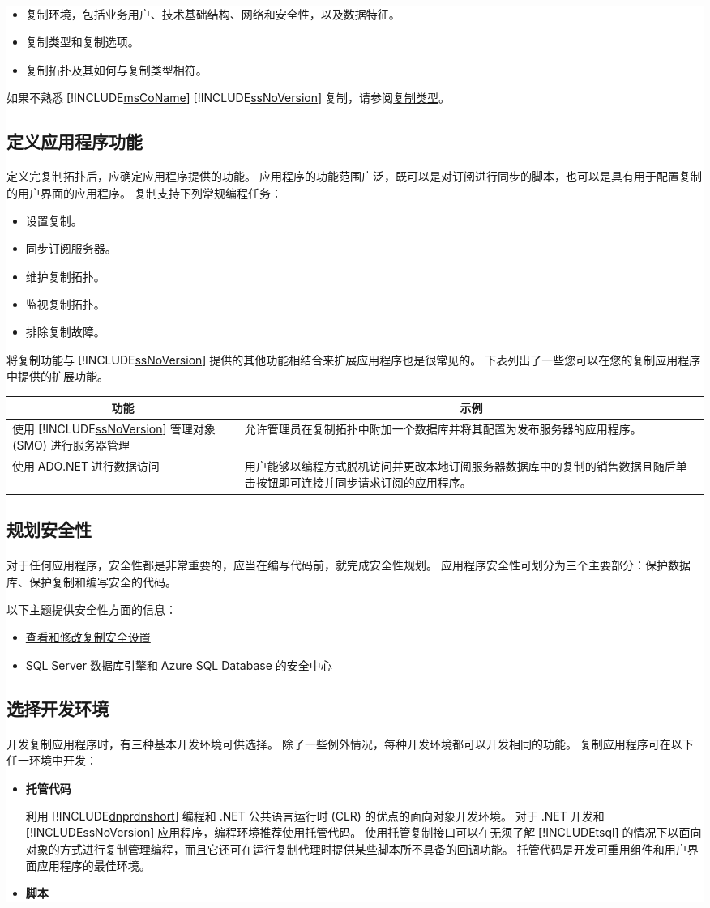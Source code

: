 -   复制环境，包括业务用户、技术基础结构、网络和安全性，以及数据特征。  
  
-   复制类型和复制选项。  
  
-   复制拓扑及其如何与复制类型相符。  
  
 如果不熟悉 [!INCLUDE[msCoName](../../../includes/msconame-md.md)] [!INCLUDE[ssNoVersion](../../../includes/ssnoversion-md.md)] 复制，请参阅[复制类型](../../../relational-databases/replication/types-of-replication.md)。  
  
## <a name="defining-application-functionality"></a>定义应用程序功能  
 定义完复制拓扑后，应确定应用程序提供的功能。 应用程序的功能范围广泛，既可以是对订阅进行同步的脚本，也可以是具有用于配置复制的用户界面的应用程序。 复制支持下列常规编程任务：  
  
-   设置复制。  
  
-   同步订阅服务器。  
  
-   维护复制拓扑。  
  
-   监视复制拓扑。  
  
-   排除复制故障。  
  
 将复制功能与 [!INCLUDE[ssNoVersion](../../../includes/ssnoversion-md.md)] 提供的其他功能相结合来扩展应用程序也是很常见的。 下表列出了一些您可以在您的复制应用程序中提供的扩展功能。  
  
|功能|示例|  
|-------------------|-------------|  
|使用 [!INCLUDE[ssNoVersion](../../../includes/ssnoversion-md.md)] 管理对象 (SMO) 进行服务器管理|允许管理员在复制拓扑中附加一个数据库并将其配置为发布服务器的应用程序。|  
|使用 ADO.NET 进行数据访问|用户能够以编程方式脱机访问并更改本地订阅服务器数据库中的复制的销售数据且随后单击按钮即可连接并同步请求订阅的应用程序。|  
  
## <a name="planning-for-security"></a>规划安全性  
 对于任何应用程序，安全性都是非常重要的，应当在编写代码前，就完成安全性规划。 应用程序安全性可划分为三个主要部分：保护数据库、保护复制和编写安全的代码。  
  
 以下主题提供安全性方面的信息：  
  
-   [查看和修改复制安全设置](../../../relational-databases/replication/security/view-and-modify-replication-security-settings.md)  
  
-   [SQL Server 数据库引擎和 Azure SQL Database 的安全中心](../../../relational-databases/security/security-center-for-sql-server-database-engine-and-azure-sql-database.md)  
  
## <a name="choosing-a-development-environment"></a>选择开发环境  
 开发复制应用程序时，有三种基本开发环境可供选择。 除了一些例外情况，每种开发环境都可以开发相同的功能。 复制应用程序可在以下任一环境中开发：  
  
-   **托管代码**  
  
     利用 [!INCLUDE[dnprdnshort](../../../includes/dnprdnshort-md.md)] 编程和 .NET 公共语言运行时 (CLR) 的优点的面向对象开发环境。 对于 .NET 开发和 [!INCLUDE[ssNoVersion](../../../includes/ssnoversion-md.md)] 应用程序，编程环境推荐使用托管代码。 使用托管复制接口可以在无须了解 [!INCLUDE[tsql](../../../includes/tsql-md.md)] 的情况下以面向对象的方式进行复制管理编程，而且它还可在运行复制代理时提供某些脚本所不具备的回调功能。 托管代码是开发可重用组件和用户界面应用程序的最佳环境。  
  
-   **脚本**  
  
